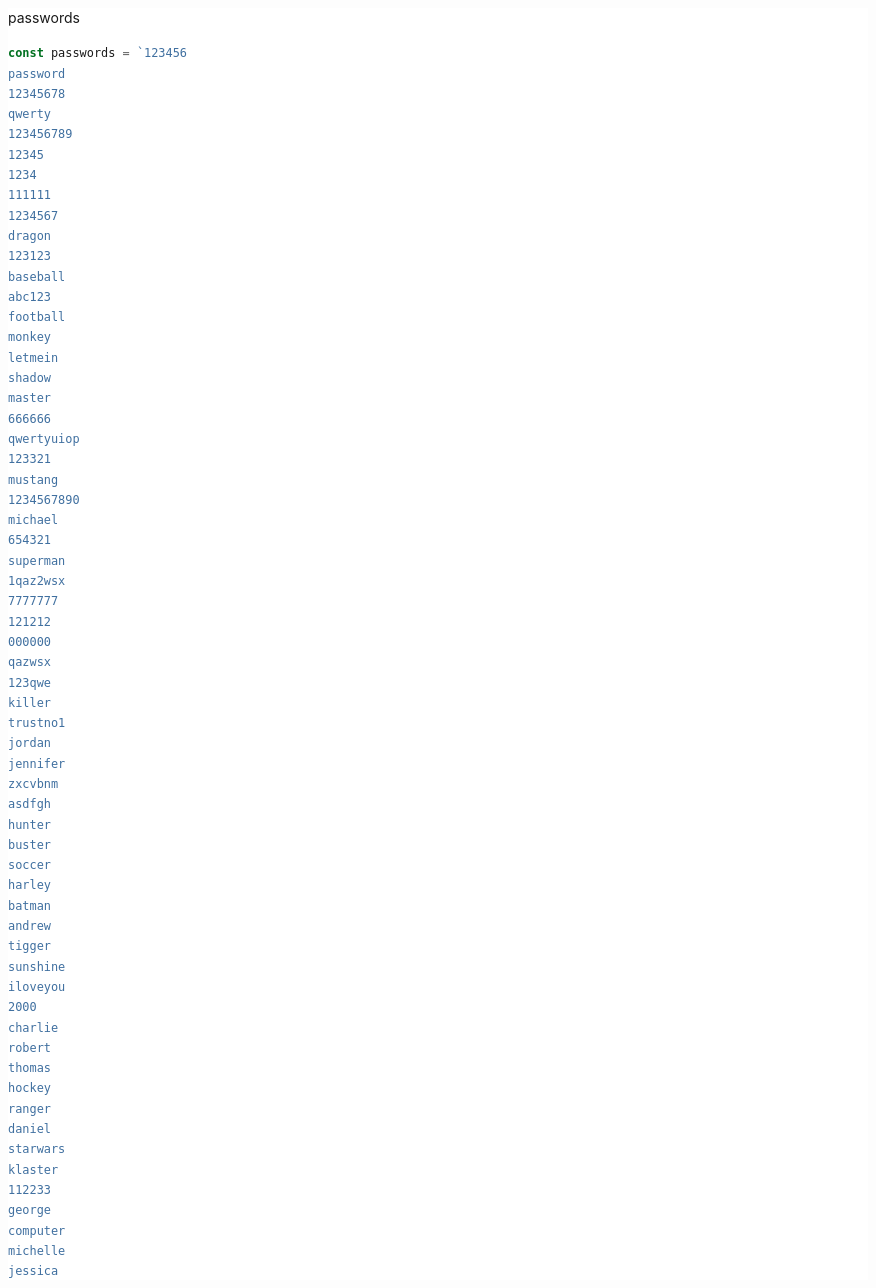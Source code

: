 passwords

```js
const passwords = `123456
password
12345678
qwerty
123456789
12345
1234
111111
1234567
dragon
123123
baseball
abc123
football
monkey
letmein
shadow
master
666666
qwertyuiop
123321
mustang
1234567890
michael
654321
superman
1qaz2wsx
7777777
121212
000000
qazwsx
123qwe
killer
trustno1
jordan
jennifer
zxcvbnm
asdfgh
hunter
buster
soccer
harley
batman
andrew
tigger
sunshine
iloveyou
2000
charlie
robert
thomas
hockey
ranger
daniel
starwars
klaster
112233
george
computer
michelle
jessica
```